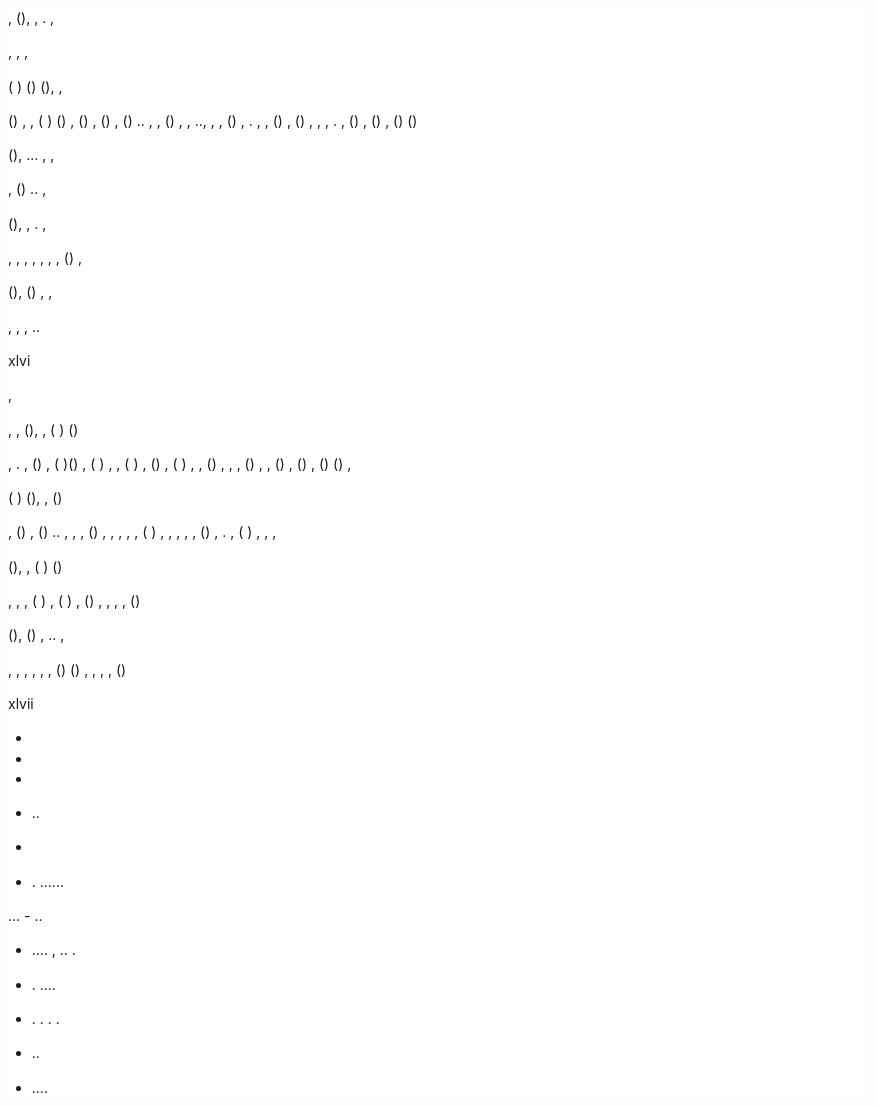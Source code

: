 , (), , . ,

, , ,

( ) () (), ,

() , , ( ) () , () , () , () .. , , () , , .., , , () , . , , () , () , , , . , () , () , () ()

(), ... , ,

, () .. ,

(), , . ,

, , , , , , , () ,

(), () , ,

, , , ..

xlvi

,

, , (), , ( ) ()

, . , () , ( )() , ( ) , , ( ) , () , ( ) , , () , , , () , , () , () , () () ,

( ) (), , ()

, () , () .. , , , () , , , , , ( ) , , , , , () , . , ( ) , , ,

(), , ( ) ()

, , , ( ) , ( ) , () , , , , ()

(), () , .. ,

, , , , , , () () , , , , ()

xlvii

-

-

-

- ..

-

- . ......

... - ..

- .... , .. .

- . ....

- . . . .

- ..

- ....
